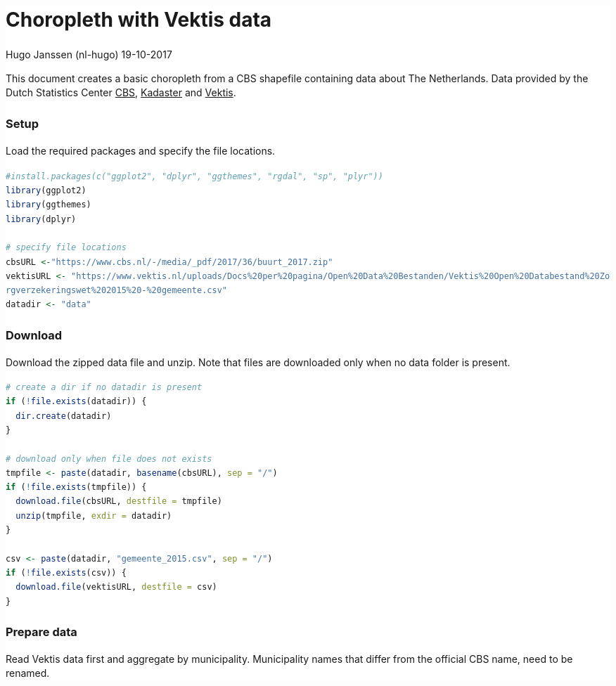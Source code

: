 Choropleth with Vektis data
================
Hugo Janssen (nl-hugo)
19-10-2017

This document creates a basic choropleth from a CBS shapefile containing data about The Netherlands. Data provided by the Dutch Statistics Center [CBS](https://www.cbs.nl/en-gb), [Kadaster](https://www.kadaster.com/) and [Vektis](https://www.vektis.nl/streams/open-data).

### Setup

Load the required packages and specify the file locations.

``` r
#install.packages(c("ggplot2", "dplyr", "ggthemes", "rgdal", "sp", "plyr"))
library(ggplot2)
library(ggthemes)
library(dplyr)

# specify file locations
cbsURL <-"https://www.cbs.nl/-/media/_pdf/2017/36/buurt_2017.zip"
vektisURL <- "https://www.vektis.nl/uploads/Docs%20per%20pagina/Open%20Data%20Bestanden/Vektis%20Open%20Databestand%20Zorgverzekeringswet%202015%20-%20gemeente.csv"
datadir <- "data"
```

### Download

Download the zipped data file and unzip. Note that files are downloaded only when no data folder is present.

``` r
# create a dir if no datadir is present 
if (!file.exists(datadir)) {
  dir.create(datadir)
}

# download only when file does not exists
tmpfile <- paste(datadir, basename(cbsURL), sep = "/")
if (!file.exists(tmpfile)) {
  download.file(cbsURL, destfile = tmpfile)
  unzip(tmpfile, exdir = datadir)
}

csv <- paste(datadir, "gemeente_2015.csv", sep = "/")
if (!file.exists(csv)) {
  download.file(vektisURL, destfile = csv)
}
```

### Prepare data

Read Vektis data first and aggregate by municipality. Municipality names that differ from the official CBS name, need to be renamed.
